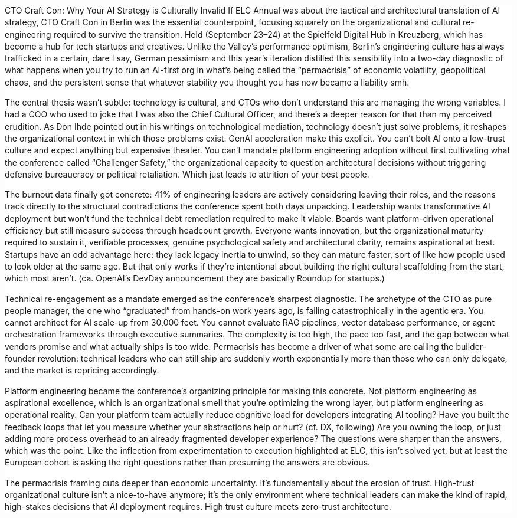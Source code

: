 CTO Craft Con: Why Your AI Strategy is Culturally Invalid
If ELC Annual was about the tactical and architectural translation of AI strategy, CTO Craft Con in Berlin was the essential counterpoint, focusing squarely on the organizational and cultural re-engineering required to survive the transition. Held (September 23–24) at the Spielfeld Digital Hub in Kreuzberg, which has become a hub for tech startups and creatives. Unlike the Valley’s performance optimism, Berlin’s engineering culture has always trafficked in a certain, dare I say, German pessimism and this year’s iteration distilled this sensibility into a two-day diagnostic of what happens when you try to run an AI-first org in what’s being called the “permacrisis” of economic volatility, geopolitical chaos, and the persistent sense that whatever stability you thought you has now became a liability smh. 

The central thesis wasn’t subtle: technology is cultural, and CTOs who don’t understand this are managing the wrong variables. I had a COO who used to joke that I was also the Chief Cultural Officer, and there’s a deeper reason for that than my perceived erudition. As Don Ihde pointed out in his writings on technological mediation, technology doesn’t just solve problems, it reshapes the organizational context in which those problems exist. GenAI acceleration make this explicit. You can’t bolt AI onto a low-trust culture and expect anything but expensive theater. You can’t mandate platform engineering adoption without first cultivating what the conference called “Challenger Safety,” the organizational capacity to question architectural decisions without triggering defensive bureaucracy or political retaliation. Which just leads to attrition of your best people. 

The burnout data finally got concrete: 41% of engineering leaders are actively considering leaving their roles, and the reasons track directly to the structural contradictions the conference spent both days unpacking. Leadership wants transformative AI deployment but won’t fund the technical debt remediation required to make it viable. Boards want platform-driven operational efficiency but still measure success through headcount growth. Everyone wants innovation, but the organizational maturity required to sustain it, verifiable processes, genuine psychological safety and architectural clarity, remains aspirational at best. Startups have an odd advantage here: they lack legacy inertia to unwind, so they can mature faster, sort of like how people used to look older at the same age. But that only works if they’re intentional about building the right cultural scaffolding from the start, which most aren’t. (ca. OpenAI’s DevDay announcement they are basically Roundup for startups.)

Technical re-engagement as a mandate emerged as the conference’s sharpest diagnostic. The archetype of the CTO as pure people manager, the one who “graduated” from hands-on work years ago, is failing catastrophically in the agentic era. You cannot architect for AI scale-up from 30,000 feet. You cannot evaluate RAG pipelines, vector database performance, or agent orchestration frameworks through executive summaries. The complexity is too high, the pace too fast, and the gap between what vendors promise and what actually ships is too wide. Permacrisis has become a driver of what some are calling the builder-founder revolution: technical leaders who can still ship are suddenly worth exponentially more than those who can only delegate, and the market is repricing accordingly.

Platform engineering became the conference’s organizing principle for making this concrete. Not platform engineering as aspirational excellence, which is an organizational smell that you’re optimizing the wrong layer, but platform engineering as operational reality. Can your platform team actually reduce cognitive load for developers integrating AI tooling? Have you built the feedback loops that let you measure whether your abstractions help or hurt? (cf. DX, following) Are you owning the loop, or just adding more process overhead to an already fragmented developer experience? The questions were sharper than the answers, which was the point. Like the inflection from experimentation to execution highlighted at ELC, this isn’t solved yet, but at least the European cohort is asking the right questions rather than presuming the answers are obvious.

The permacrisis framing cuts deeper than economic uncertainty. It’s fundamentally about the erosion of trust.  High-trust organizational culture isn’t a nice-to-have anymore; it’s the only environment where technical leaders can make the kind of rapid, high-stakes decisions that AI deployment requires. High trust culture meets zero-trust architecture. 
